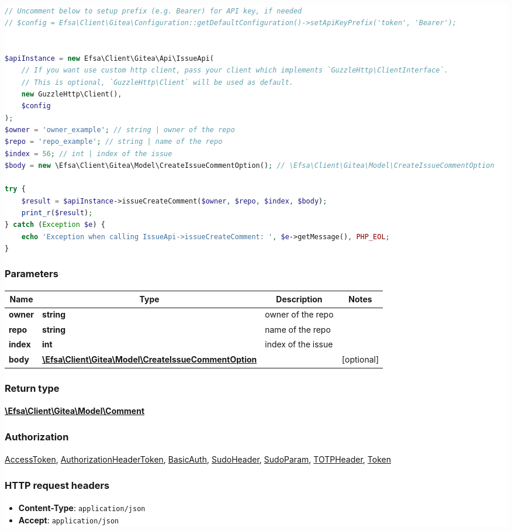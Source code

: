 ```php
// Uncomment below to setup prefix (e.g. Bearer) for API key, if needed
// $config = Efsa\Client\Gitea\Configuration::getDefaultConfiguration()->setApiKeyPrefix('token', 'Bearer');


$apiInstance = new Efsa\Client\Gitea\Api\IssueApi(
    // If you want use custom http client, pass your client which implements `GuzzleHttp\ClientInterface`.
    // This is optional, `GuzzleHttp\Client` will be used as default.
    new GuzzleHttp\Client(),
    $config
);
$owner = 'owner_example'; // string | owner of the repo
$repo = 'repo_example'; // string | name of the repo
$index = 56; // int | index of the issue
$body = new \Efsa\Client\Gitea\Model\CreateIssueCommentOption(); // \Efsa\Client\Gitea\Model\CreateIssueCommentOption

try {
    $result = $apiInstance->issueCreateComment($owner, $repo, $index, $body);
    print_r($result);
} catch (Exception $e) {
    echo 'Exception when calling IssueApi->issueCreateComment: ', $e->getMessage(), PHP_EOL;
}
```

### Parameters

Name | Type | Description  | Notes
------------- | ------------- | ------------- | -------------
 **owner** | **string**| owner of the repo |
 **repo** | **string**| name of the repo |
 **index** | **int**| index of the issue |
 **body** | [**\Efsa\Client\Gitea\Model\CreateIssueCommentOption**](../Model/CreateIssueCommentOption.md)|  | [optional]

### Return type

[**\Efsa\Client\Gitea\Model\Comment**](../Model/Comment.md)

### Authorization

[AccessToken](../../README.md#AccessToken), [AuthorizationHeaderToken](../../README.md#AuthorizationHeaderToken), [BasicAuth](../../README.md#BasicAuth), [SudoHeader](../../README.md#SudoHeader), [SudoParam](../../README.md#SudoParam), [TOTPHeader](../../README.md#TOTPHeader), [Token](../../README.md#Token)

### HTTP request headers

- **Content-Type**: `application/json`
- **Accept**: `application/json`
